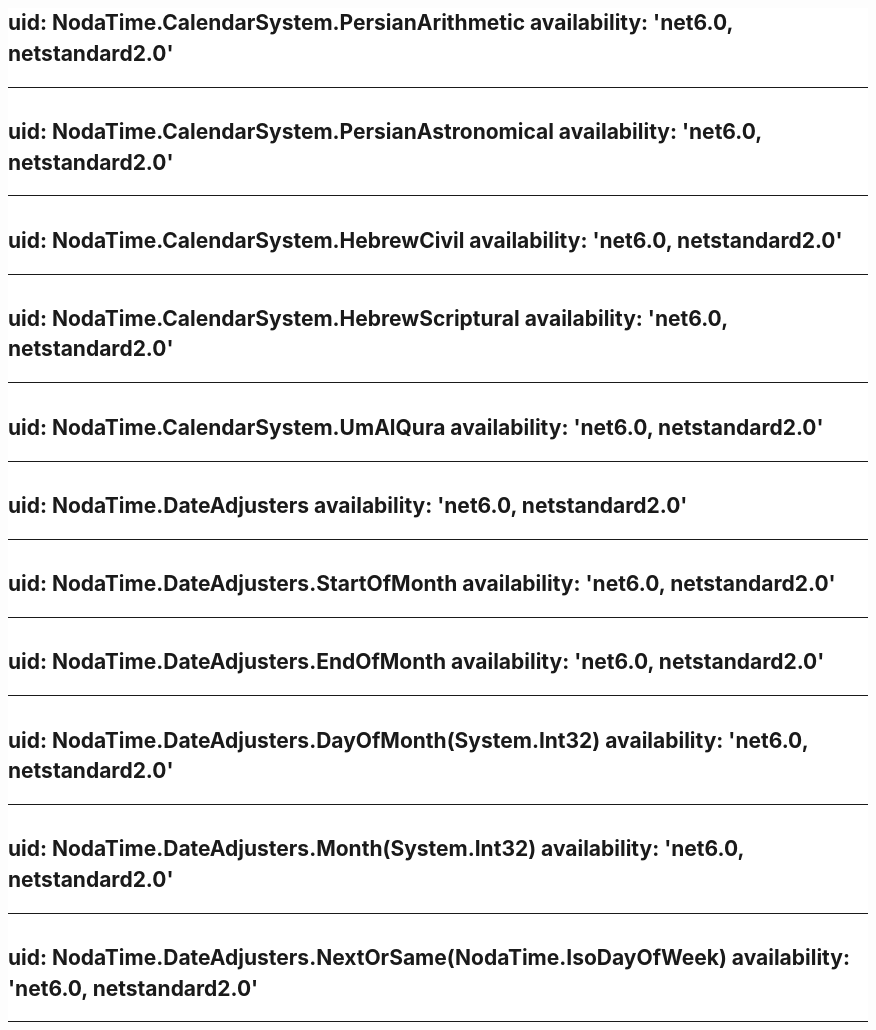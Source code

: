 uid: NodaTime.CalendarSystem.PersianArithmetic
availability: 'net6.0, netstandard2.0'
---

---
uid: NodaTime.CalendarSystem.PersianAstronomical
availability: 'net6.0, netstandard2.0'
---

---
uid: NodaTime.CalendarSystem.HebrewCivil
availability: 'net6.0, netstandard2.0'
---

---
uid: NodaTime.CalendarSystem.HebrewScriptural
availability: 'net6.0, netstandard2.0'
---

---
uid: NodaTime.CalendarSystem.UmAlQura
availability: 'net6.0, netstandard2.0'
---

---
uid: NodaTime.DateAdjusters
availability: 'net6.0, netstandard2.0'
---

---
uid: NodaTime.DateAdjusters.StartOfMonth
availability: 'net6.0, netstandard2.0'
---

---
uid: NodaTime.DateAdjusters.EndOfMonth
availability: 'net6.0, netstandard2.0'
---

---
uid: NodaTime.DateAdjusters.DayOfMonth(System.Int32)
availability: 'net6.0, netstandard2.0'
---

---
uid: NodaTime.DateAdjusters.Month(System.Int32)
availability: 'net6.0, netstandard2.0'
---

---
uid: NodaTime.DateAdjusters.NextOrSame(NodaTime.IsoDayOfWeek)
availability: 'net6.0, netstandard2.0'
---

---